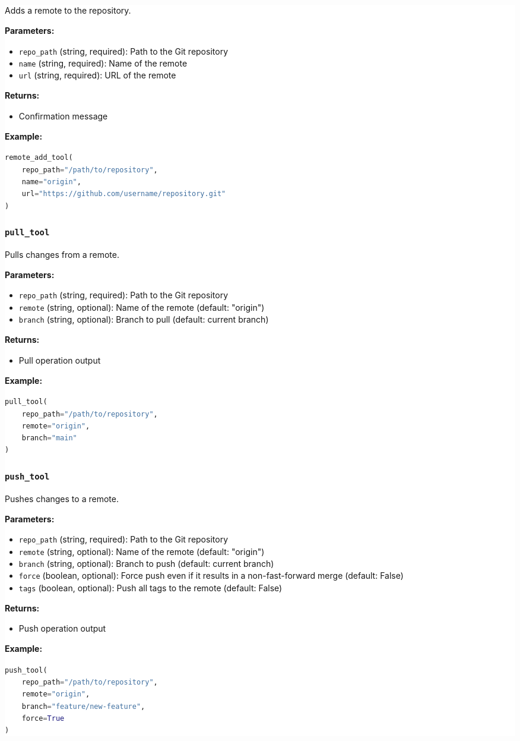 Adds a remote to the repository.

**Parameters:**
- `repo_path` (string, required): Path to the Git repository
- `name` (string, required): Name of the remote
- `url` (string, required): URL of the remote

**Returns:**
- Confirmation message

**Example:**
```python
remote_add_tool(
    repo_path="/path/to/repository",
    name="origin",
    url="https://github.com/username/repository.git"
)
```

### `pull_tool`

Pulls changes from a remote.

**Parameters:**
- `repo_path` (string, required): Path to the Git repository
- `remote` (string, optional): Name of the remote (default: "origin")
- `branch` (string, optional): Branch to pull (default: current branch)

**Returns:**
- Pull operation output

**Example:**
```python
pull_tool(
    repo_path="/path/to/repository",
    remote="origin",
    branch="main"
)
```

### `push_tool`

Pushes changes to a remote.

**Parameters:**
- `repo_path` (string, required): Path to the Git repository
- `remote` (string, optional): Name of the remote (default: "origin")
- `branch` (string, optional): Branch to push (default: current branch)
- `force` (boolean, optional): Force push even if it results in a non-fast-forward merge (default: False)
- `tags` (boolean, optional): Push all tags to the remote (default: False)

**Returns:**
- Push operation output

**Example:**
```python
push_tool(
    repo_path="/path/to/repository",
    remote="origin",
    branch="feature/new-feature",
    force=True
)
```
